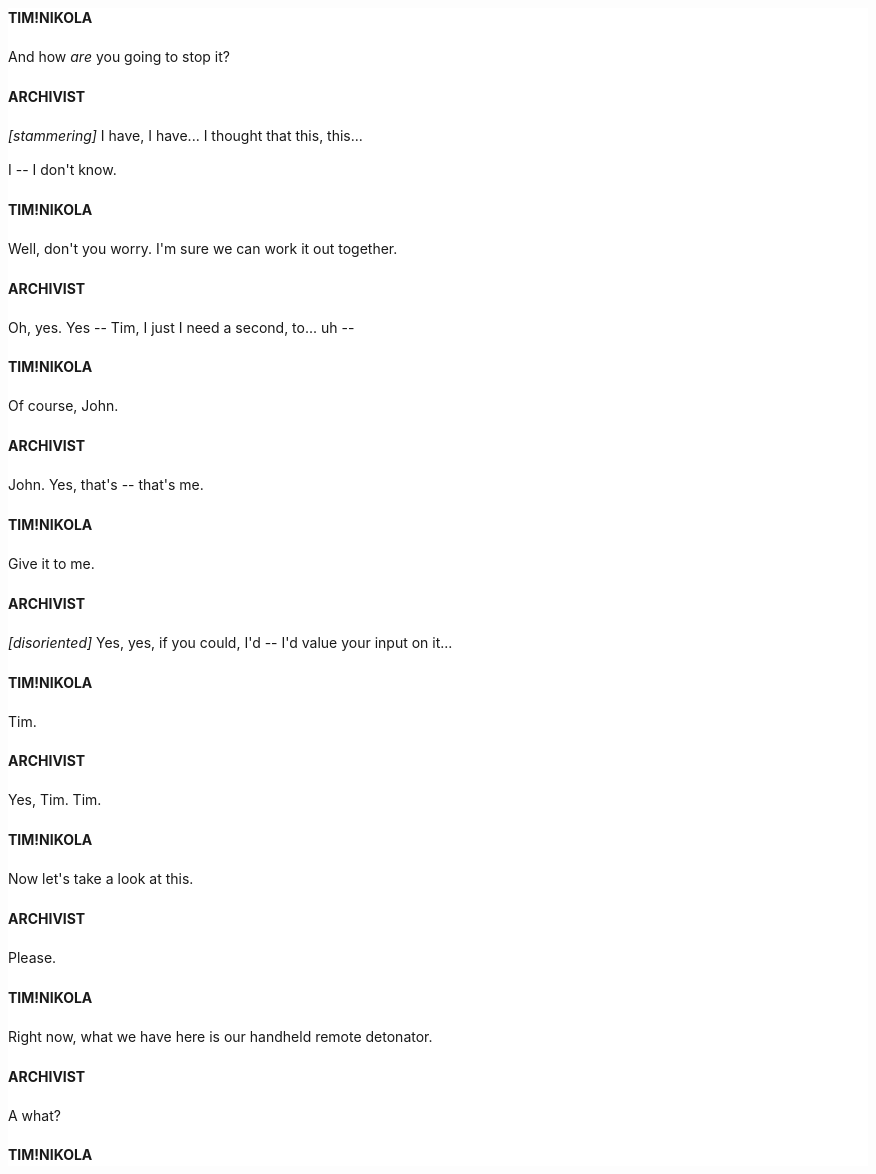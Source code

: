 #### TIM!NIKOLA

And how *are* you going to stop it?

#### ARCHIVIST 

_[stammering]_ I have, I have... I thought that this, this...

I -- I don't know.

#### TIM!NIKOLA

Well, don't you worry. I'm sure we can work it out together.

#### ARCHIVIST 

Oh, yes. Yes -- Tim, I just I need a second, to... uh --

#### TIM!NIKOLA

Of course, John.

#### ARCHIVIST 

John. Yes, that's -- that's me.

#### TIM!NIKOLA

Give it to me.

#### ARCHIVIST

_[disoriented]_ Yes, yes, if you could, I'd -- I'd value your input on it...

#### TIM!NIKOLA

Tim.

#### ARCHIVIST 

Yes, Tim. Tim.

#### TIM!NIKOLA

Now let's take a look at this.

#### ARCHIVIST 

Please.

#### TIM!NIKOLA

Right now, what we have here is our handheld remote detonator.

#### ARCHIVIST 

A what?

#### TIM!NIKOLA
